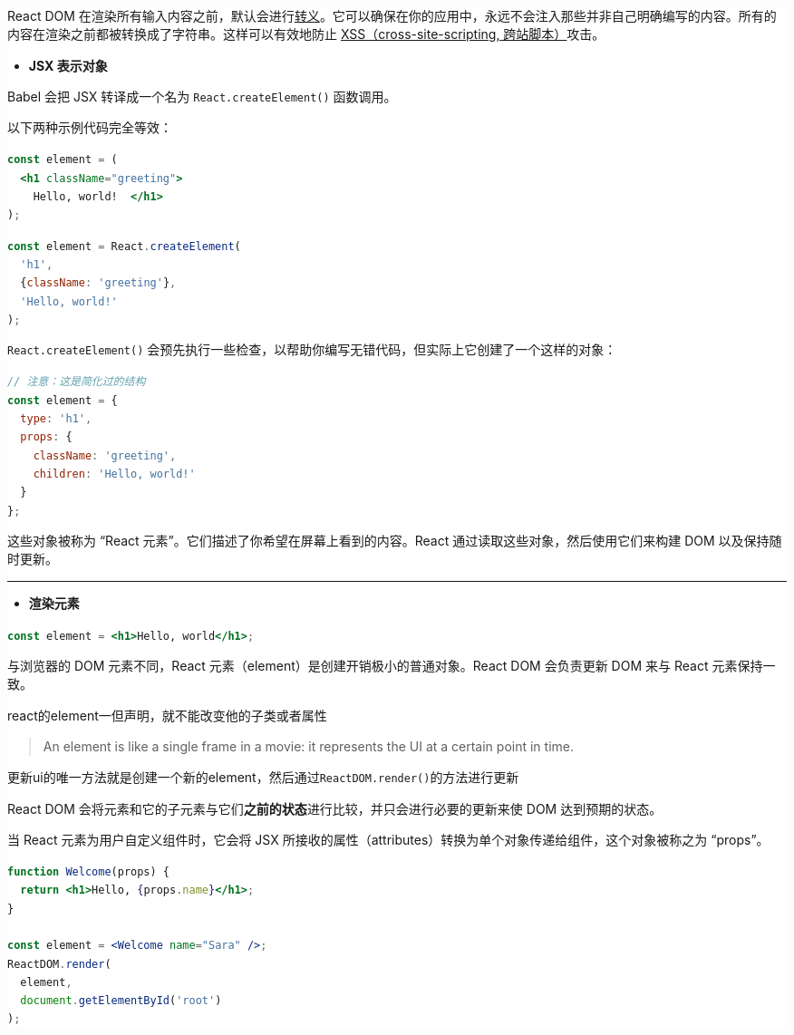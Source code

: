 React DOM 在渲染所有输入内容之前，默认会进行[转义](https://stackoverflow.com/questions/7381974/which-characters-need-to-be-escaped-on-html)。它可以确保在你的应用中，永远不会注入那些并非自己明确编写的内容。所有的内容在渲染之前都被转换成了字符串。这样可以有效地防止 [XSS（cross-site-scripting, 跨站脚本）](https://en.wikipedia.org/wiki/Cross-site_scripting)攻击。

- **JSX 表示对象**

Babel 会把 JSX 转译成一个名为 `React.createElement()` 函数调用。

以下两种示例代码完全等效：

```jsx
const element = (
  <h1 className="greeting">
    Hello, world!  </h1>
);
```

```jsx
const element = React.createElement(
  'h1',
  {className: 'greeting'},
  'Hello, world!'
);
```

`React.createElement()` 会预先执行一些检查，以帮助你编写无错代码，但实际上它创建了一个这样的对象：

```jsx
// 注意：这是简化过的结构
const element = {
  type: 'h1',
  props: {
    className: 'greeting',
    children: 'Hello, world!'
  }
};
```

这些对象被称为 “React 元素”。它们描述了你希望在屏幕上看到的内容。React 通过读取这些对象，然后使用它们来构建 DOM 以及保持随时更新。

--- 

- **渲染元素**

```jsx
const element = <h1>Hello, world</h1>;
```

与浏览器的 DOM 元素不同，React 元素（element）是创建开销极小的普通对象。React DOM 会负责更新 DOM 来与 React 元素保持一致。

react的element一但声明，就不能改变他的子类或者属性

> An element is like a single frame in a movie: it represents the UI at a certain point in time.

更新ui的唯一方法就是创建一个新的element，然后通过`ReactDOM.render()`的方法进行更新

React DOM 会将元素和它的子元素与它们**之前的状态**进行比较，并只会进行必要的更新来使 DOM 达到预期的状态。

当 React 元素为用户自定义组件时，它会将 JSX 所接收的属性（attributes）转换为单个对象传递给组件，这个对象被称之为 “props”。

```jsx
function Welcome(props) {
  return <h1>Hello, {props.name}</h1>;
}

const element = <Welcome name="Sara" />;
ReactDOM.render(
  element,
  document.getElementById('root')
);
```
